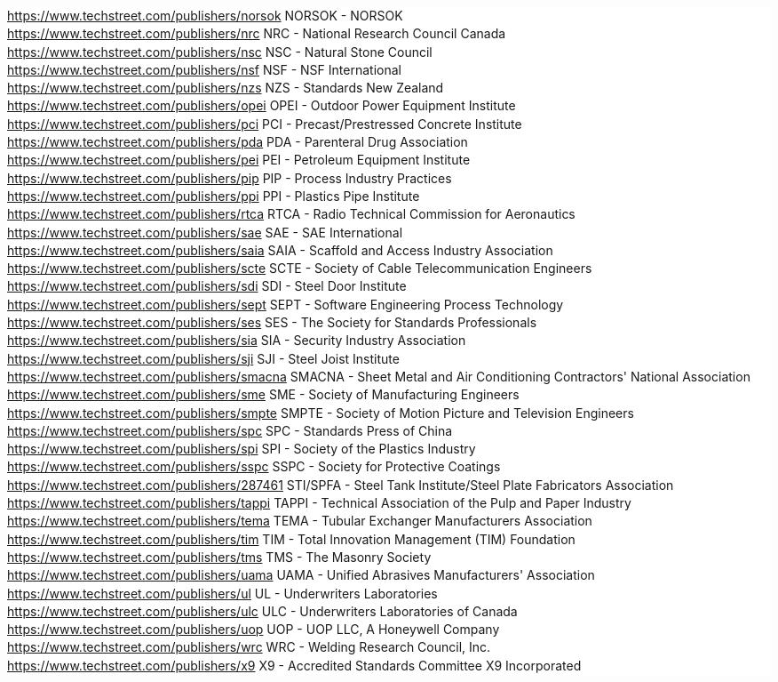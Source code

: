 https://www.techstreet.com/publishers/norsok NORSOK - NORSOK  
https://www.techstreet.com/publishers/nrc NRC - National Research Council Canada  
https://www.techstreet.com/publishers/nsc NSC - Natural Stone Council  
https://www.techstreet.com/publishers/nsf NSF - NSF International  
https://www.techstreet.com/publishers/nzs NZS - Standards New Zealand  
https://www.techstreet.com/publishers/opei OPEI - Outdoor Power Equipment Institute  
https://www.techstreet.com/publishers/pci PCI - Precast/Prestressed Concrete Institute  
https://www.techstreet.com/publishers/pda PDA - Parenteral Drug Association  
https://www.techstreet.com/publishers/pei PEI - Petroleum Equipment Institute  
https://www.techstreet.com/publishers/pip PIP - Process Industry Practices  
https://www.techstreet.com/publishers/ppi PPI - Plastics Pipe Institute  
https://www.techstreet.com/publishers/rtca RTCA - Radio Technical Commission for Aeronautics  
https://www.techstreet.com/publishers/sae SAE - SAE International  
https://www.techstreet.com/publishers/saia SAIA - Scaffold and Access Industry Association  
https://www.techstreet.com/publishers/scte SCTE - Society of Cable Telecommunication Engineers  
https://www.techstreet.com/publishers/sdi SDI - Steel Door Institute  
https://www.techstreet.com/publishers/sept SEPT - Software Engineering Process Technology  
https://www.techstreet.com/publishers/ses SES - The Society for Standards Professionals  
https://www.techstreet.com/publishers/sia SIA - Security Industry Association  
https://www.techstreet.com/publishers/sji SJI - Steel Joist Institute  
https://www.techstreet.com/publishers/smacna SMACNA - Sheet Metal and Air Conditioning Contractors' National Association  
https://www.techstreet.com/publishers/sme SME - Society of Manufacturing Engineers  
https://www.techstreet.com/publishers/smpte SMPTE - Society of Motion Picture and Television Engineers  
https://www.techstreet.com/publishers/spc SPC - Standards Press of China  
https://www.techstreet.com/publishers/spi SPI - Society of the Plastics Industry  
https://www.techstreet.com/publishers/sspc SSPC - Society for Protective Coatings  
https://www.techstreet.com/publishers/287461 STI/SPFA - Steel Tank Institute/Steel Plate Fabricators Association  
https://www.techstreet.com/publishers/tappi TAPPI - Technical Association of the Pulp and Paper Industry  
https://www.techstreet.com/publishers/tema TEMA - Tubular Exchanger Manufacturers Association  
https://www.techstreet.com/publishers/tim TIM - Total Innovation Management (TIM) Foundation  
https://www.techstreet.com/publishers/tms TMS - The Masonry Society  
https://www.techstreet.com/publishers/uama UAMA - Unified Abrasives Manufacturers' Association  
https://www.techstreet.com/publishers/ul UL - Underwriters Laboratories  
https://www.techstreet.com/publishers/ulc ULC - Underwriters Laboratories of Canada  
https://www.techstreet.com/publishers/uop UOP - UOP LLC, A Honeywell Company  
https://www.techstreet.com/publishers/wrc WRC - Welding Research Council, Inc.  
https://www.techstreet.com/publishers/x9 X9 - Accredited Standards Committee X9 Incorporated